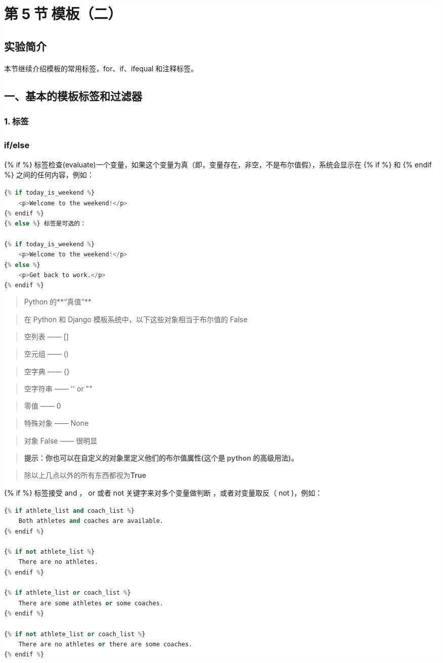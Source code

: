 # 第 5 节 模板（二）

## 实验简介

本节继续介绍模板的常用标签，for、if、ifequal 和注释标签。

## 一、基本的模板标签和过滤器

### 1\. 标签

### if/else

{% if %} 标签检查(evaluate)一个变量，如果这个变量为真（即，变量存在，非空，不是布尔值假），系统会显示在 {% if %} 和 {% endif %} 之间的任何内容，例如：

```py
{% if today_is_weekend %}
    <p>Welcome to the weekend!</p>
{% endif %}
{% else %} 标签是可选的：

{% if today_is_weekend %}
    <p>Welcome to the weekend!</p>
{% else %}
    <p>Get back to work.</p>
{% endif %} 
```

> Python 的**“真值”**

> 在 Python 和 Django 模板系统中，以下这些对象相当于布尔值的 False

> 空列表 —— []

> 空元组 —— ()

> 空字典 —— {}

> 空字符串 —— '' or ""

> 零值 —— 0

> 特殊对象 —— None

> 对象 False —— 很明显

> **提示：你也可以在自定义的对象里定义他们的布尔值属性(这个是 python 的高级用法)。**

> 除以上几点以外的所有东西都视为**True**

{% if %} 标签接受 and ， or 或者 not 关键字来对多个变量做判断 ，或者对变量取反（ not )，例如：

```py
{% if athlete_list and coach_list %}
    Both athletes and coaches are available.
{% endif %}

{% if not athlete_list %}
    There are no athletes.
{% endif %}

{% if athlete_list or coach_list %}
    There are some athletes or some coaches.
{% endif %}

{% if not athlete_list or coach_list %}
    There are no athletes or there are some coaches.
{% endif %}

```